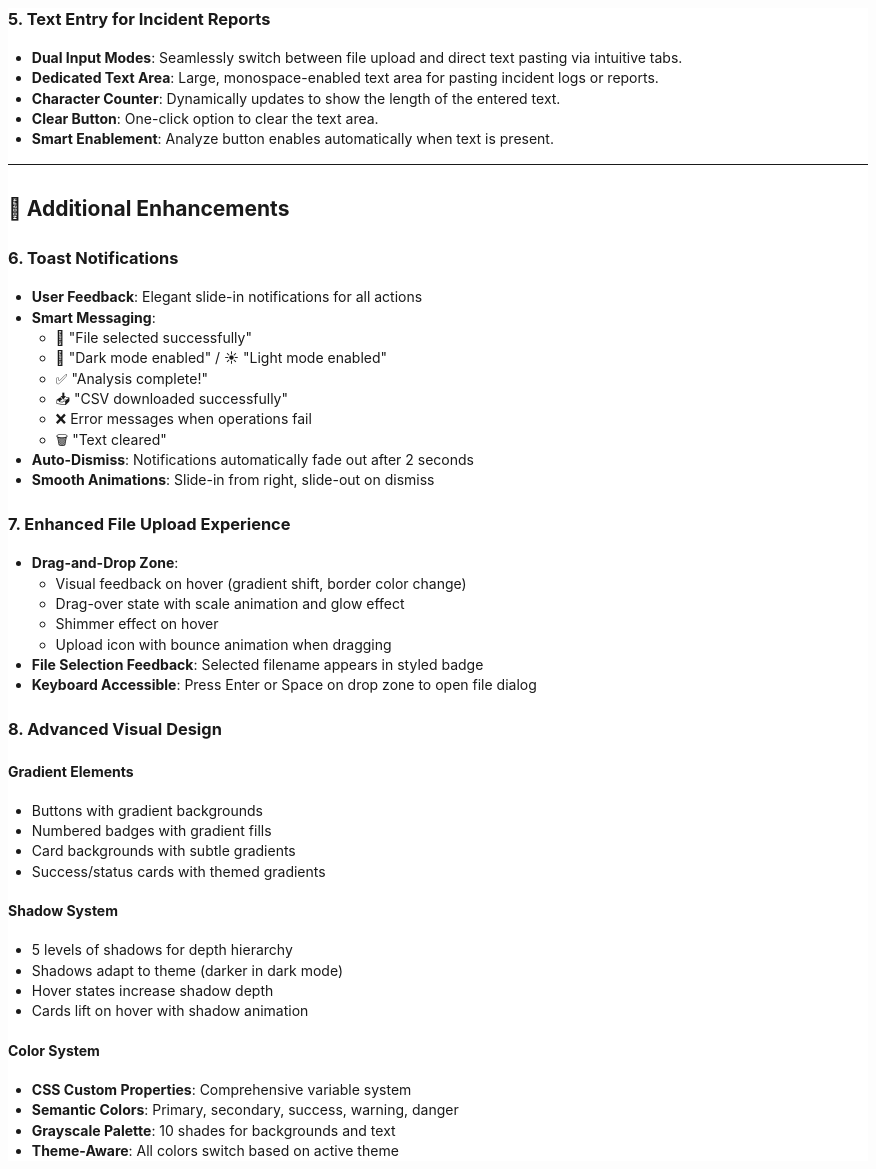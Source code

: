 ### 5. Text Entry for Incident Reports
- **Dual Input Modes**: Seamlessly switch between file upload and direct text pasting via intuitive tabs.
- **Dedicated Text Area**: Large, monospace-enabled text area for pasting incident logs or reports.
- **Character Counter**: Dynamically updates to show the length of the entered text.
- **Clear Button**: One-click option to clear the text area.
- **Smart Enablement**: Analyze button enables automatically when text is present.

---

## 🎯 Additional Enhancements

### 6. Toast Notifications
- **User Feedback**: Elegant slide-in notifications for all actions
- **Smart Messaging**:
  - 📄 "File selected successfully"
  - 🌙 "Dark mode enabled" / ☀️ "Light mode enabled"
  - ✅ "Analysis complete!"
  - 📥 "CSV downloaded successfully"
  - ❌ Error messages when operations fail
  - 🗑️ "Text cleared"
- **Auto-Dismiss**: Notifications automatically fade out after 2 seconds
- **Smooth Animations**: Slide-in from right, slide-out on dismiss

### 7. Enhanced File Upload Experience
- **Drag-and-Drop Zone**: 
  - Visual feedback on hover (gradient shift, border color change)
  - Drag-over state with scale animation and glow effect
  - Shimmer effect on hover
  - Upload icon with bounce animation when dragging
- **File Selection Feedback**: Selected filename appears in styled badge
- **Keyboard Accessible**: Press Enter or Space on drop zone to open file dialog

### 8. Advanced Visual Design

#### Gradient Elements
- Buttons with gradient backgrounds
- Numbered badges with gradient fills
- Card backgrounds with subtle gradients
- Success/status cards with themed gradients

#### Shadow System
- 5 levels of shadows for depth hierarchy
- Shadows adapt to theme (darker in dark mode)
- Hover states increase shadow depth
- Cards lift on hover with shadow animation

#### Color System
- **CSS Custom Properties**: Comprehensive variable system
- **Semantic Colors**: Primary, secondary, success, warning, danger
- **Grayscale Palette**: 10 shades for backgrounds and text
- **Theme-Aware**: All colors switch based on active theme
